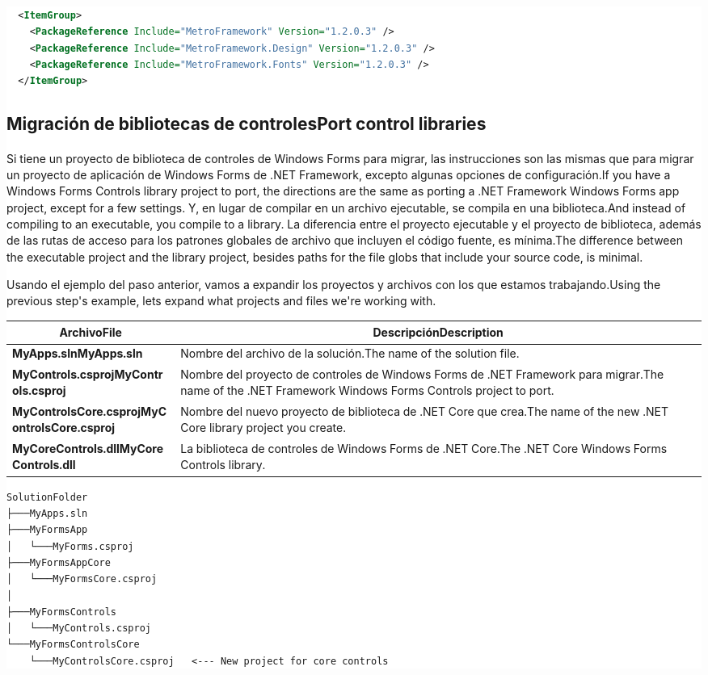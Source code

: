 ```xml
  <ItemGroup>
    <PackageReference Include="MetroFramework" Version="1.2.0.3" />
    <PackageReference Include="MetroFramework.Design" Version="1.2.0.3" />
    <PackageReference Include="MetroFramework.Fonts" Version="1.2.0.3" />
  </ItemGroup>
```

## <a name="port-control-libraries"></a><span data-ttu-id="68c39-191">Migración de bibliotecas de controles</span><span class="sxs-lookup"><span data-stu-id="68c39-191">Port control libraries</span></span>

<span data-ttu-id="68c39-192">Si tiene un proyecto de biblioteca de controles de Windows Forms para migrar, las instrucciones son las mismas que para migrar un proyecto de aplicación de Windows Forms de .NET Framework, excepto algunas opciones de configuración.</span><span class="sxs-lookup"><span data-stu-id="68c39-192">If you have a Windows Forms Controls library project to port, the directions are the same as porting a .NET Framework Windows Forms app project, except for a few settings.</span></span> <span data-ttu-id="68c39-193">Y, en lugar de compilar en un archivo ejecutable, se compila en una biblioteca.</span><span class="sxs-lookup"><span data-stu-id="68c39-193">And instead of compiling to an executable, you compile to a library.</span></span> <span data-ttu-id="68c39-194">La diferencia entre el proyecto ejecutable y el proyecto de biblioteca, además de las rutas de acceso para los patrones globales de archivo que incluyen el código fuente, es mínima.</span><span class="sxs-lookup"><span data-stu-id="68c39-194">The difference between the executable project and the library project, besides paths for the file globs that include your source code, is minimal.</span></span>

<span data-ttu-id="68c39-195">Usando el ejemplo del paso anterior, vamos a expandir los proyectos y archivos con los que estamos trabajando.</span><span class="sxs-lookup"><span data-stu-id="68c39-195">Using the previous step's example, lets expand what projects and files we're working with.</span></span>

| <span data-ttu-id="68c39-196">Archivo</span><span class="sxs-lookup"><span data-stu-id="68c39-196">File</span></span> | <span data-ttu-id="68c39-197">Descripción</span><span class="sxs-lookup"><span data-stu-id="68c39-197">Description</span></span> |
| ---- | ----------- |
| <span data-ttu-id="68c39-198">**MyApps.sln**</span><span class="sxs-lookup"><span data-stu-id="68c39-198">**MyApps.sln**</span></span> | <span data-ttu-id="68c39-199">Nombre del archivo de la solución.</span><span class="sxs-lookup"><span data-stu-id="68c39-199">The name of the solution file.</span></span> |
| <span data-ttu-id="68c39-200">**MyControls.csproj**</span><span class="sxs-lookup"><span data-stu-id="68c39-200">**MyControls.csproj**</span></span> | <span data-ttu-id="68c39-201">Nombre del proyecto de controles de Windows Forms de .NET Framework para migrar.</span><span class="sxs-lookup"><span data-stu-id="68c39-201">The name of the .NET Framework Windows Forms Controls project to port.</span></span> |
| <span data-ttu-id="68c39-202">**MyControlsCore.csproj**</span><span class="sxs-lookup"><span data-stu-id="68c39-202">**MyControlsCore.csproj**</span></span> | <span data-ttu-id="68c39-203">Nombre del nuevo proyecto de biblioteca de .NET Core que crea.</span><span class="sxs-lookup"><span data-stu-id="68c39-203">The name of the new .NET Core library project you create.</span></span> |
| <span data-ttu-id="68c39-204">**MyCoreControls.dll**</span><span class="sxs-lookup"><span data-stu-id="68c39-204">**MyCoreControls.dll**</span></span> | <span data-ttu-id="68c39-205">La biblioteca de controles de Windows Forms de .NET Core.</span><span class="sxs-lookup"><span data-stu-id="68c39-205">The .NET Core Windows Forms Controls library.</span></span> |

```
SolutionFolder
├───MyApps.sln
├───MyFormsApp
│   └───MyForms.csproj
├───MyFormsAppCore
│   └───MyFormsCore.csproj
│
├───MyFormsControls
│   └───MyControls.csproj
└───MyFormsControlsCore
    └───MyControlsCore.csproj   <--- New project for core controls
```
